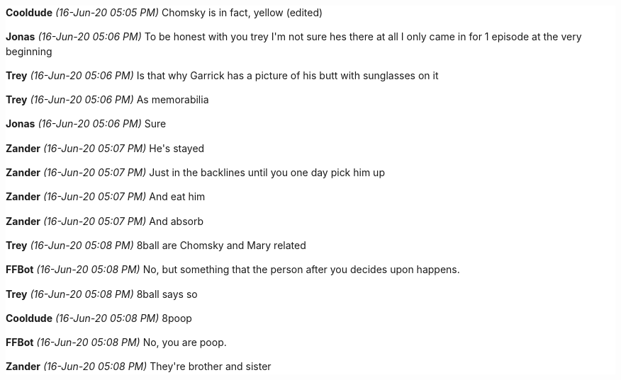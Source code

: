**Cooldude** _(16-Jun-20 05:05 PM)_
Chomsky is in fact, yellow
(edited)

**Jonas** _(16-Jun-20 05:06 PM)_
To be honest with you trey I'm not sure hes there at all
I only came in for 1 episode at the very beginning

**Trey** _(16-Jun-20 05:06 PM)_
Is that why Garrick has a picture of his butt with sunglasses on it

**Trey** _(16-Jun-20 05:06 PM)_
As memorabilia

**Jonas** _(16-Jun-20 05:06 PM)_
Sure

**Zander** _(16-Jun-20 05:07 PM)_
He's stayed

**Zander** _(16-Jun-20 05:07 PM)_
Just in the backlines until you one day pick him up

**Zander** _(16-Jun-20 05:07 PM)_
And eat him

**Zander** _(16-Jun-20 05:07 PM)_
And absorb

**Trey** _(16-Jun-20 05:08 PM)_
8ball are Chomsky and Mary related

**FFBot** _(16-Jun-20 05:08 PM)_
No, but something that the person after you decides upon happens.

**Trey** _(16-Jun-20 05:08 PM)_
8ball says so

**Cooldude** _(16-Jun-20 05:08 PM)_
8poop

**FFBot** _(16-Jun-20 05:08 PM)_
No, you are poop.

**Zander** _(16-Jun-20 05:08 PM)_
They're brother and sister

